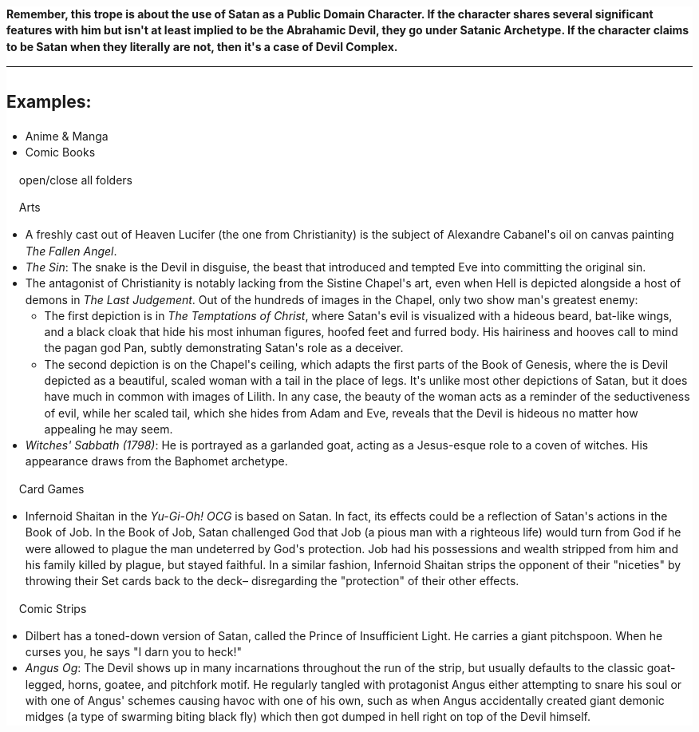 **Remember, this trope is about the use of Satan as a Public Domain Character. If the character shares several significant features with him but isn't at least implied to be the Abrahamic Devil, they go under Satanic Archetype. If the character claims to be Satan when they literally are not, then it's a case of Devil Complex.**

___

## Examples:

-   Anime & Manga
-   Comic Books

    open/close all folders 

    Arts 

-   A freshly cast out of Heaven Lucifer (the one from Christianity) is the subject of Alexandre Cabanel's oil on canvas painting _The Fallen Angel_.
-   _The Sin_: The snake is the Devil in disguise, the beast that introduced and tempted Eve into committing the original sin.
-   The antagonist of Christianity is notably lacking from the Sistine Chapel's art, even when Hell is depicted alongside a host of demons in _The Last Judgement_. Out of the hundreds of images in the Chapel, only two show man's greatest enemy:
    -   The first depiction is in _The Temptations of Christ_, where Satan's evil is visualized with a hideous beard, bat-like wings, and a black cloak that hide his most inhuman figures, hoofed feet and furred body. His hairiness and hooves call to mind the pagan god Pan, subtly demonstrating Satan's role as a deceiver.
    -   The second depiction is on the Chapel's ceiling, which adapts the first parts of the Book of Genesis, where the is Devil depicted as a beautiful, scaled woman with a tail in the place of legs. It's unlike most other depictions of Satan, but it does have much in common with images of Lilith. In any case, the beauty of the woman acts as a reminder of the seductiveness of evil, while her scaled tail, which she hides from Adam and Eve, reveals that the Devil is hideous no matter how appealing he may seem.
-   _Witches' Sabbath (1798)_: He is portrayed as a garlanded goat, acting as a Jesus-esque role to a coven of witches. His appearance draws from the Baphomet archetype.

    Card Games 

-   Infernoid Shaitan in the _Yu-Gi-Oh! OCG_ is based on Satan. In fact, its effects could be a reflection of Satan's actions in the Book of Job. In the Book of Job, Satan challenged God that Job (a pious man with a righteous life) would turn from God if he were allowed to plague the man undeterred by God's protection. Job had his possessions and wealth stripped from him and his family killed by plague, but stayed faithful. In a similar fashion, Infernoid Shaitan strips the opponent of their "niceties" by throwing their Set cards back to the deck– disregarding the "protection" of their other effects.

    Comic Strips 

-   Dilbert has a toned-down version of Satan, called the Prince of Insufficient Light. He carries a giant pitchspoon. When he curses you, he says "I darn you to heck!"
-   _Angus Og_: The Devil shows up in many incarnations throughout the run of the strip, but usually defaults to the classic goat-legged, horns, goatee, and pitchfork motif. He regularly tangled with protagonist Angus either attempting to snare his soul or with one of Angus' schemes causing havoc with one of his own, such as when Angus accidentally created giant demonic midges (a type of swarming biting black fly) which then got dumped in hell right on top of the Devil himself.
